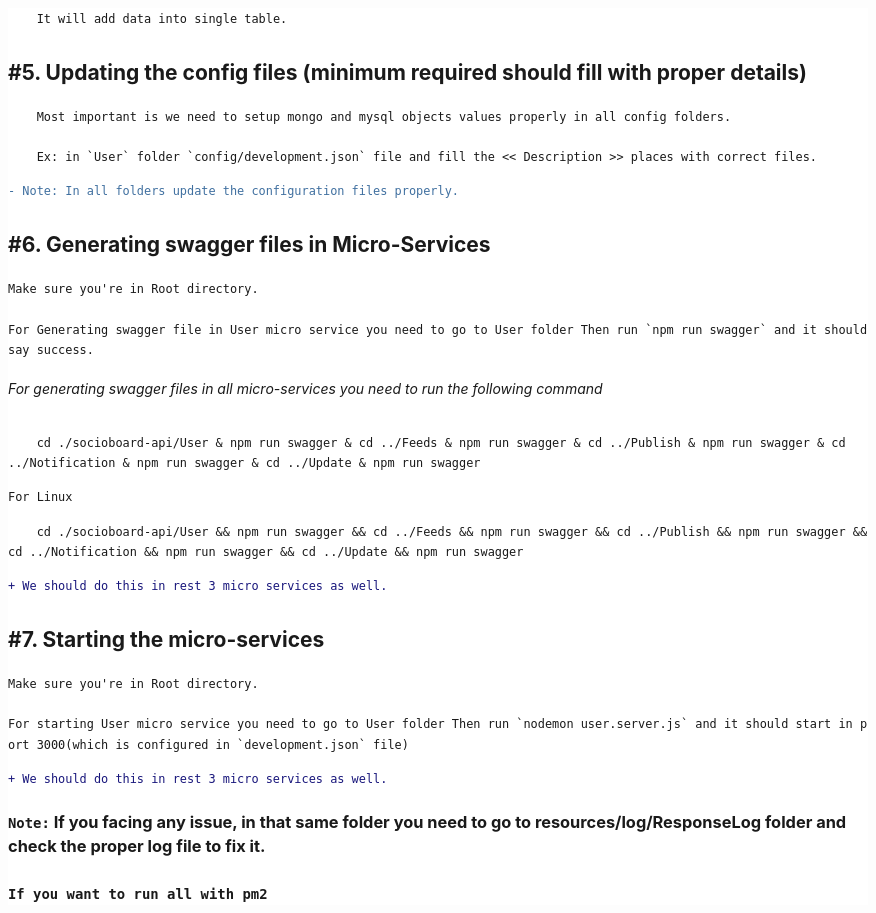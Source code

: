         It will add data into single table.

## #5. Updating the config files (minimum required should fill with proper details)
        Most important is we need to setup mongo and mysql objects values properly in all config folders. 

        Ex: in `User` folder `config/development.json` file and fill the << Description >> places with correct files.

```diff       
- Note: In all folders update the configuration files properly.
```

## #6. Generating swagger files in Micro-Services

    Make sure you're in Root directory.

    For Generating swagger file in User micro service you need to go to User folder Then run `npm run swagger` and it should say success.

###### For generating swagger files in all micro-services you need to run the following command

```diff
    cd ./socioboard-api/User & npm run swagger & cd ../Feeds & npm run swagger & cd ../Publish & npm run swagger & cd ../Notification & npm run swagger & cd ../Update & npm run swagger
```

    For Linux
```
    cd ./socioboard-api/User && npm run swagger && cd ../Feeds && npm run swagger && cd ../Publish && npm run swagger && cd ../Notification && npm run swagger && cd ../Update && npm run swagger

```
```diff
+ We should do this in rest 3 micro services as well.
```

## #7. Starting the micro-services

    Make sure you're in Root directory.

    For starting User micro service you need to go to User folder Then run `nodemon user.server.js` and it should start in port 3000(which is configured in `development.json` file)

```diff
+ We should do this in rest 3 micro services as well.
```

### `Note:` If you facing any issue, in that same folder you need to go to resources/log/ResponseLog folder and check the proper log file to fix it.


### `If you want to run all with pm2`
